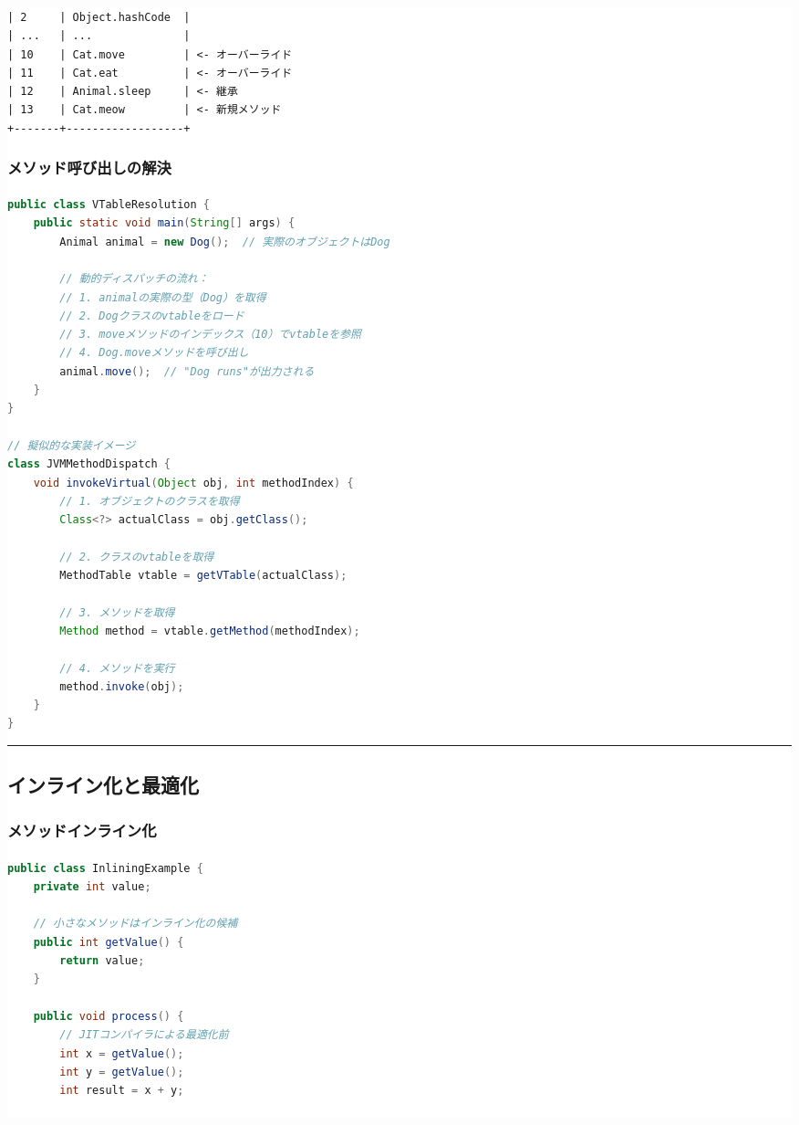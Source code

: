 ```
| 2     | Object.hashCode  |
| ...   | ...              |
| 10    | Cat.move         | <- オーバーライド
| 11    | Cat.eat          | <- オーバーライド
| 12    | Animal.sleep     | <- 継承
| 13    | Cat.meow         | <- 新規メソッド
+-------+------------------+
```

### メソッド呼び出しの解決

```java
public class VTableResolution {
    public static void main(String[] args) {
        Animal animal = new Dog();  // 実際のオブジェクトはDog
        
        // 動的ディスパッチの流れ：
        // 1. animalの実際の型（Dog）を取得
        // 2. Dogクラスのvtableをロード
        // 3. moveメソッドのインデックス（10）でvtableを参照
        // 4. Dog.moveメソッドを呼び出し
        animal.move();  // "Dog runs"が出力される
    }
}

// 擬似的な実装イメージ
class JVMMethodDispatch {
    void invokeVirtual(Object obj, int methodIndex) {
        // 1. オブジェクトのクラスを取得
        Class<?> actualClass = obj.getClass();
        
        // 2. クラスのvtableを取得
        MethodTable vtable = getVTable(actualClass);
        
        // 3. メソッドを取得
        Method method = vtable.getMethod(methodIndex);
        
        // 4. メソッドを実行
        method.invoke(obj);
    }
}
```

---

## インライン化と最適化

### メソッドインライン化

```java
public class InliningExample {
    private int value;
    
    // 小さなメソッドはインライン化の候補
    public int getValue() {
        return value;
    }
    
    public void process() {
        // JITコンパイラによる最適化前
        int x = getValue();
        int y = getValue();
        int result = x + y;
        
```